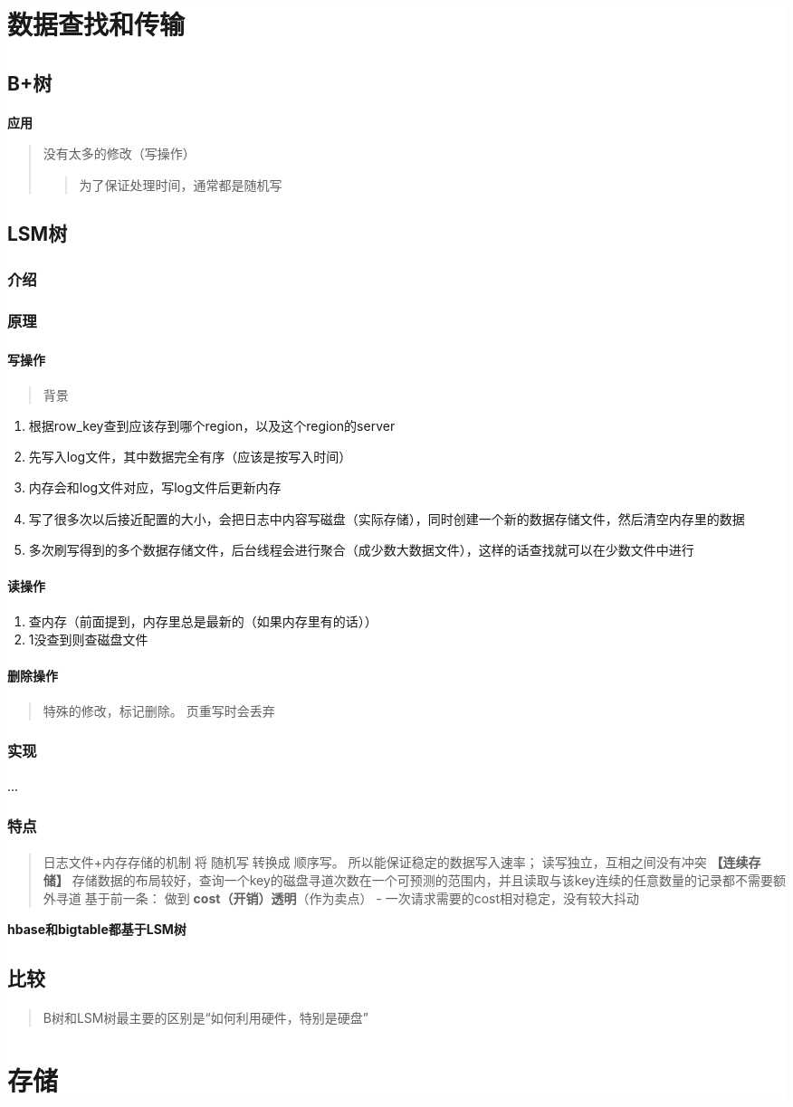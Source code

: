 

# 数据查找和传输

## B+树

**应用**
> 没有太多的修改（写操作）
>> 为了保证处理时间，通常都是随机写

## LSM树

### 介绍


### 原理

#### 写操作
> 背景
1. 根据row_key查到应该存到哪个region，以及这个region的server

1. 先写入log文件，其中数据完全有序（应该是按写入时间）
2. 内存会和log文件对应，写log文件后更新内存
3. 写了很多次以后接近配置的大小，会把日志中内容写磁盘（实际存储），同时创建一个新的数据存储文件，然后清空内存里的数据
4. 多次刷写得到的多个数据存储文件，后台线程会进行聚合（成少数大数据文件），这样的话查找就可以在少数文件中进行

#### 读操作
1. 查内存（前面提到，内存里总是最新的（如果内存里有的话））
2. 1没查到则查磁盘文件

#### 删除操作
> 特殊的修改，标记删除。 页重写时会丢弃

### 实现
...

### 特点
> 日志文件+内存存储的机制 将 随机写 转换成 顺序写。 所以能保证稳定的数据写入速率；
> 读写独立，互相之间没有冲突
> **【连续存储】** 存储数据的布局较好，查询一个key的磁盘寻道次数在一个可预测的范围内，并且读取与该key连续的任意数量的记录都不需要额外寻道
> 基于前一条： 做到 **cost（开销）透明**（作为卖点） - 一次请求需要的cost相对稳定，没有较大抖动

**hbase和bigtable都基于LSM树**

## 比较
> B树和LSM树最主要的区别是“如何利用硬件，特别是硬盘”


# 存储

